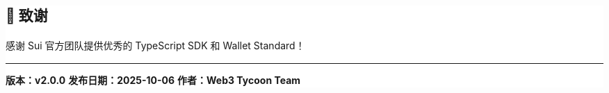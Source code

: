 
## 🎊 致谢

感谢 Sui 官方团队提供优秀的 TypeScript SDK 和 Wallet Standard！

---

**版本：v2.0.0**
**发布日期：2025-10-06**
**作者：Web3 Tycoon Team**
